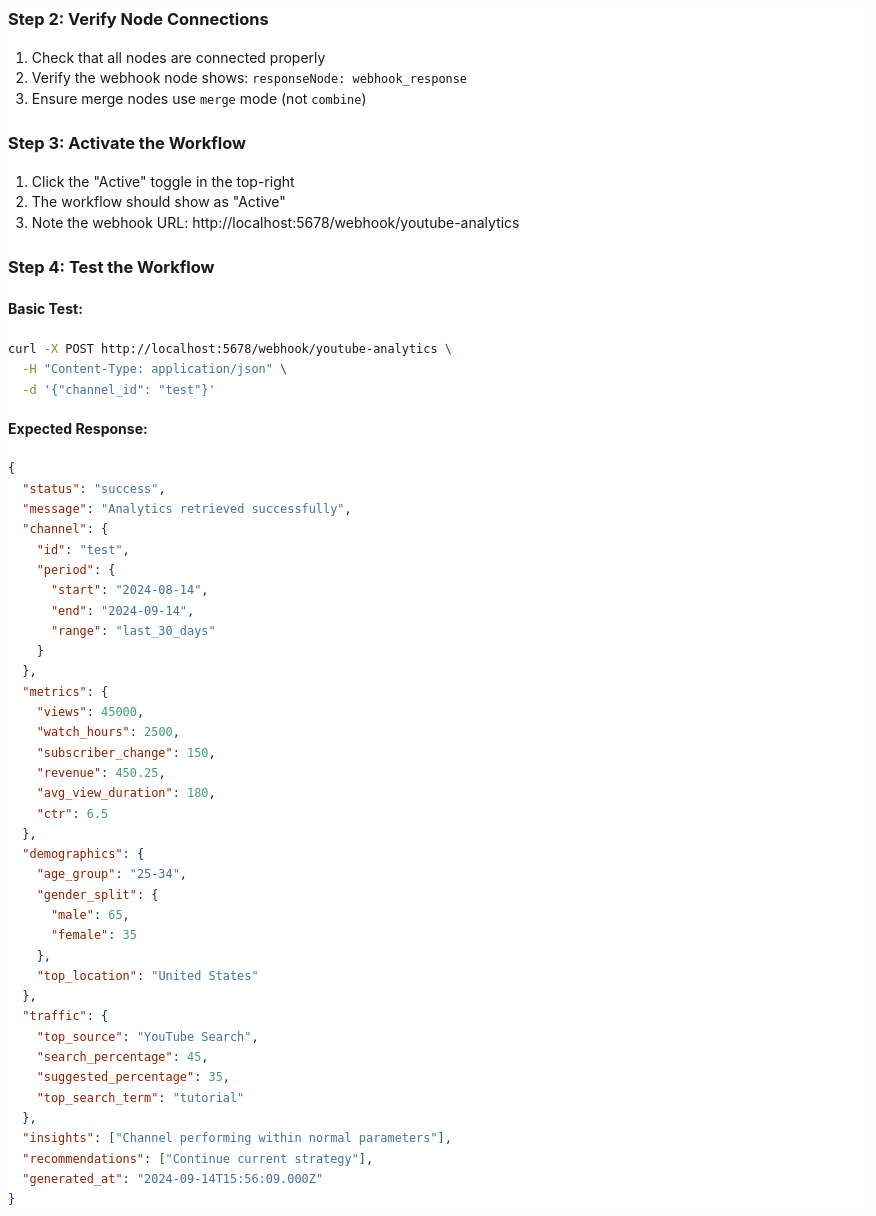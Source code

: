 ### Step 2: Verify Node Connections
1. Check that all nodes are connected properly
2. Verify the webhook node shows: `responseNode: webhook_response`
3. Ensure merge nodes use `merge` mode (not `combine`)

### Step 3: Activate the Workflow
1. Click the "Active" toggle in the top-right
2. The workflow should show as "Active"
3. Note the webhook URL: http://localhost:5678/webhook/youtube-analytics

### Step 4: Test the Workflow

#### Basic Test:
```bash
curl -X POST http://localhost:5678/webhook/youtube-analytics \
  -H "Content-Type: application/json" \
  -d '{"channel_id": "test"}'
```

#### Expected Response:
```json
{
  "status": "success",
  "message": "Analytics retrieved successfully",
  "channel": {
    "id": "test",
    "period": {
      "start": "2024-08-14",
      "end": "2024-09-14",
      "range": "last_30_days"
    }
  },
  "metrics": {
    "views": 45000,
    "watch_hours": 2500,
    "subscriber_change": 150,
    "revenue": 450.25,
    "avg_view_duration": 180,
    "ctr": 6.5
  },
  "demographics": {
    "age_group": "25-34",
    "gender_split": {
      "male": 65,
      "female": 35
    },
    "top_location": "United States"
  },
  "traffic": {
    "top_source": "YouTube Search",
    "search_percentage": 45,
    "suggested_percentage": 35,
    "top_search_term": "tutorial"
  },
  "insights": ["Channel performing within normal parameters"],
  "recommendations": ["Continue current strategy"],
  "generated_at": "2024-09-14T15:56:09.000Z"
}
```
